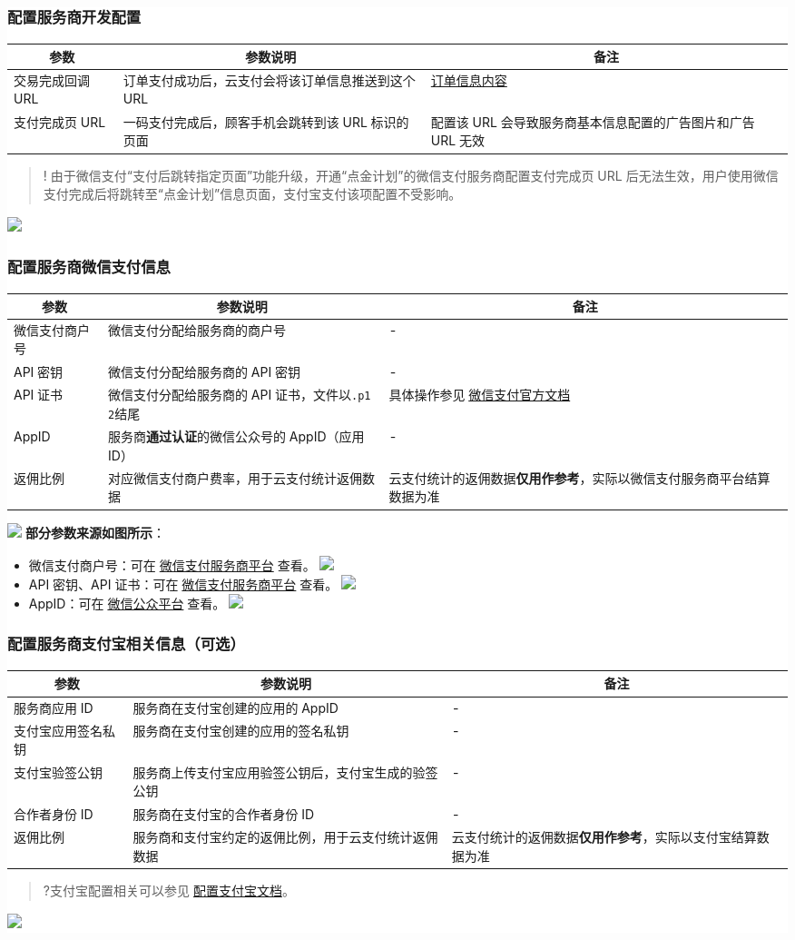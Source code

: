 ### 配置服务商开发配置

| 参数 | 参数说明 | 备注 |
|---------|---------|---------|
| 交易完成回调 URL | 订单支付成功后，云支付会将该订单信息推送到这个 URL | [订单信息内容](https://cloud.tencent.com/document/product/569/37829) |
| 支付完成页 URL | 一码支付完成后，顾客手机会跳转到该 URL 标识的页面 | 配置该 URL 会导致服务商基本信息配置的广告图片和广告 URL 无效 |

>! 由于微信支付“支付后跳转指定页面”功能升级，开通“点金计划”的微信支付服务商配置支付完成页 URL 后无法生效，用户使用微信支付完成后将跳转至“点金计划”信息页面，支付宝支付该项配置不受影响。

![](https://main.qcloudimg.com/raw/28add41ea3473e8f14be7ad26e326f75.png)

### 配置服务商微信支付信息

| 参数 | 参数说明 | 备注 |
|---------|---------|---------|
| 微信支付商户号 | 微信支付分配给服务商的商户号 | - |
| API 密钥 | 微信支付分配给服务商的 API 密钥 | - |
| API 证书 | 微信支付分配给服务商的 API 证书，文件以`.p12`结尾 | 具体操作参见 [微信支付官方文档](http://kf.qq.com/faq/161222NneAJf161222U7fARv.html) |
| AppID | 服务商**通过认证**的微信公众号的 AppID（应用 ID）| - |
| 返佣比例 | 对应微信支付商户费率，用于云支付统计返佣数据 | 云支付统计的返佣数据**仅用作参考**，实际以微信支付服务商平台结算数据为准|

![](https://main.qcloudimg.com/raw/d437900d94f5ba1cb7244bd1a35d9870.png)
**部分参数来源如图所示**：
- 微信支付商户号：可在 [微信支付服务商平台](https://pay.weixin.qq.com/partner/public/home) 查看。
![](https://main.qcloudimg.com/raw/01435061f8cc1552449acf8664fd49a9.png)
- API 密钥、API 证书：可在 [微信支付服务商平台](https://pay.weixin.qq.com/partner/public/home) 查看。
![](https://main.qcloudimg.com/raw/9631dfc87ec72865108fb6323edaa19a.png)
- AppID：可在 [微信公众平台](https://mp.weixin.qq.com) 查看。
![](https://main.qcloudimg.com/raw/34042eac66a9eeb1f3414d4800480a6a.png)

### 配置服务商支付宝相关信息（可选）
| 参数 | 参数说明 | 备注 |
|---------|---------|---------|
| 服务商应用 ID | 服务商在支付宝创建的应用的 AppID | - |
| 支付宝应用签名私钥 | 服务商在支付宝创建的应用的签名私钥 | - |
| 支付宝验签公钥 | 服务商上传支付宝应用验签公钥后，支付宝生成的验签公钥 | - |
| 合作者身份 ID | 服务商在支付宝的合作者身份 ID | - |
| 返佣比例 | 服务商和支付宝约定的返佣比例，用于云支付统计返佣数据 | 云支付统计的返佣数据**仅用作参考**，实际以支付宝结算数据为准|

>?支付宝配置相关可以参见 [配置支付宝文档](https://cloud.tencent.com/document/product/569/35706)。

![](https://main.qcloudimg.com/raw/9b0116eec2234e9e8772feb4b774acab.png)
